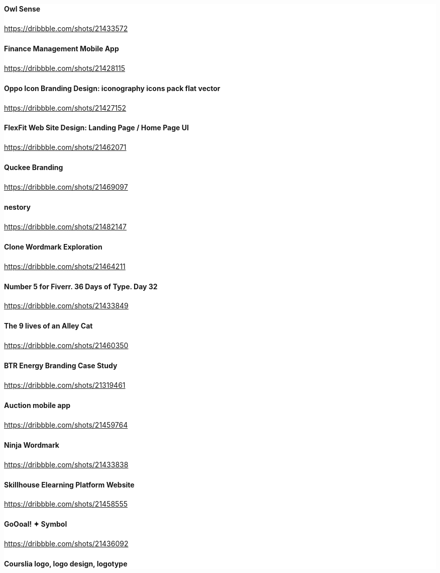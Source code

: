 #### Owl Sense

https://dribbble.com/shots/21433572

#### Finance Management Mobile App

https://dribbble.com/shots/21428115

#### Oppo Icon Branding Design: iconography icons pack flat vector

https://dribbble.com/shots/21427152

#### FlexFit Web Site Design: Landing Page / Home Page UI

https://dribbble.com/shots/21462071

#### Quckee Branding

https://dribbble.com/shots/21469097

#### nestory

https://dribbble.com/shots/21482147

#### Clone Wordmark Exploration

https://dribbble.com/shots/21464211

#### Number 5 for Fiverr. 36 Days of Type. Day 32

https://dribbble.com/shots/21433849

#### The 9 lives of an Alley Cat

https://dribbble.com/shots/21460350

#### BTR Energy Branding Case Study

https://dribbble.com/shots/21319461

#### Auction mobile app

https://dribbble.com/shots/21459764

#### Ninja Wordmark

https://dribbble.com/shots/21433838

#### Skillhouse Elearning Platform Website

https://dribbble.com/shots/21458555

#### GoOoal! ✦ Symbol

https://dribbble.com/shots/21436092

#### Courslia logo, logo design, logotype
